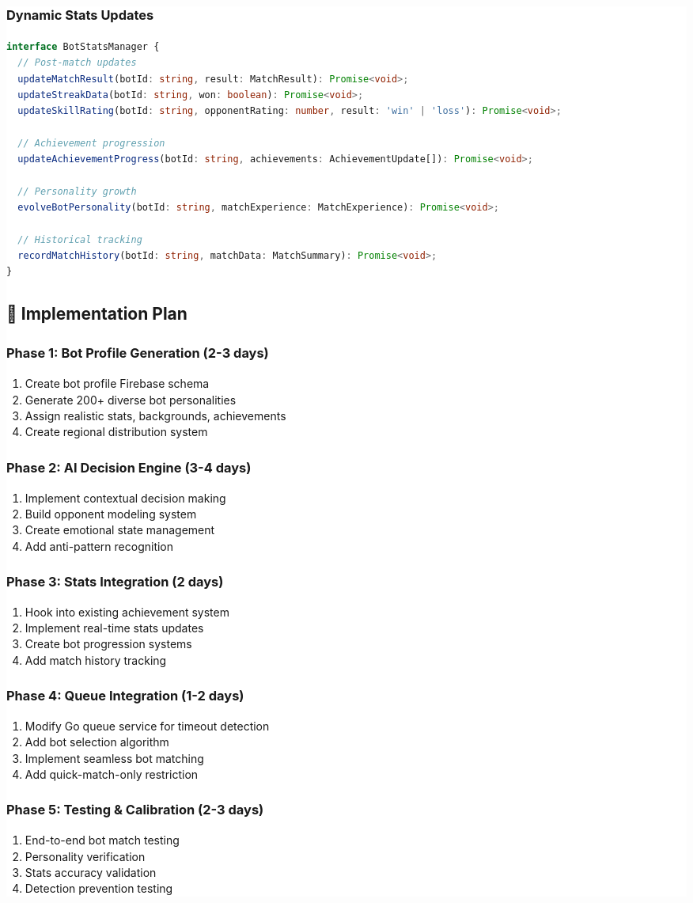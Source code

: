 ### Dynamic Stats Updates
```typescript
interface BotStatsManager {
  // Post-match updates
  updateMatchResult(botId: string, result: MatchResult): Promise<void>;
  updateStreakData(botId: string, won: boolean): Promise<void>;
  updateSkillRating(botId: string, opponentRating: number, result: 'win' | 'loss'): Promise<void>;
  
  // Achievement progression
  updateAchievementProgress(botId: string, achievements: AchievementUpdate[]): Promise<void>;
  
  // Personality growth
  evolveBotPersonality(botId: string, matchExperience: MatchExperience): Promise<void>;
  
  // Historical tracking
  recordMatchHistory(botId: string, matchData: MatchSummary): Promise<void>;
}
```

## 🔧 Implementation Plan

### Phase 1: Bot Profile Generation (2-3 days)
1. Create bot profile Firebase schema
2. Generate 200+ diverse bot personalities
3. Assign realistic stats, backgrounds, achievements
4. Create regional distribution system

### Phase 2: AI Decision Engine (3-4 days)
1. Implement contextual decision making
2. Build opponent modeling system
3. Create emotional state management
4. Add anti-pattern recognition

### Phase 3: Stats Integration (2 days)
1. Hook into existing achievement system
2. Implement real-time stats updates
3. Create bot progression systems
4. Add match history tracking

### Phase 4: Queue Integration (1-2 days)
1. Modify Go queue service for timeout detection
2. Add bot selection algorithm
3. Implement seamless bot matching
4. Add quick-match-only restriction

### Phase 5: Testing & Calibration (2-3 days)
1. End-to-end bot match testing
2. Personality verification
3. Stats accuracy validation
4. Detection prevention testing
